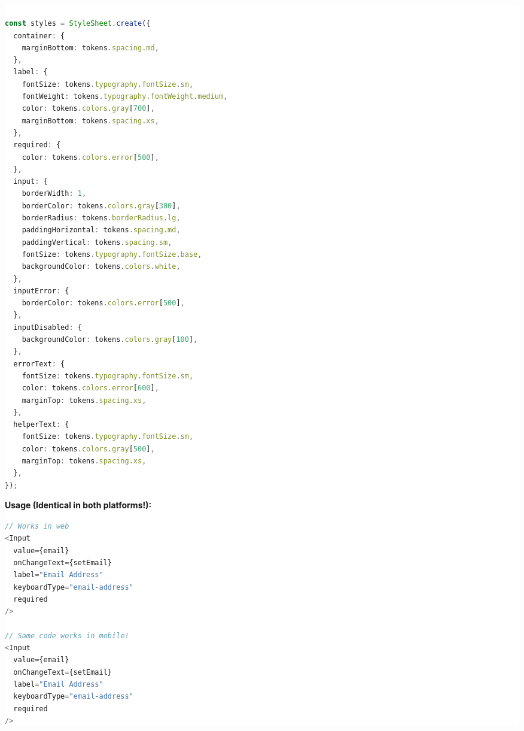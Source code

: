 ```typescript

const styles = StyleSheet.create({
  container: {
    marginBottom: tokens.spacing.md,
  },
  label: {
    fontSize: tokens.typography.fontSize.sm,
    fontWeight: tokens.typography.fontWeight.medium,
    color: tokens.colors.gray[700],
    marginBottom: tokens.spacing.xs,
  },
  required: {
    color: tokens.colors.error[500],
  },
  input: {
    borderWidth: 1,
    borderColor: tokens.colors.gray[300],
    borderRadius: tokens.borderRadius.lg,
    paddingHorizontal: tokens.spacing.md,
    paddingVertical: tokens.spacing.sm,
    fontSize: tokens.typography.fontSize.base,
    backgroundColor: tokens.colors.white,
  },
  inputError: {
    borderColor: tokens.colors.error[500],
  },
  inputDisabled: {
    backgroundColor: tokens.colors.gray[100],
  },
  errorText: {
    fontSize: tokens.typography.fontSize.sm,
    color: tokens.colors.error[600],
    marginTop: tokens.spacing.xs,
  },
  helperText: {
    fontSize: tokens.typography.fontSize.sm,
    color: tokens.colors.gray[500],
    marginTop: tokens.spacing.xs,
  },
});
```

**Usage (Identical in both platforms!):**
```typescript
// Works in web
<Input
  value={email}
  onChangeText={setEmail}
  label="Email Address"
  keyboardType="email-address"
  required
/>

// Same code works in mobile!
<Input
  value={email}
  onChangeText={setEmail}
  label="Email Address"
  keyboardType="email-address"
  required
/>
```
